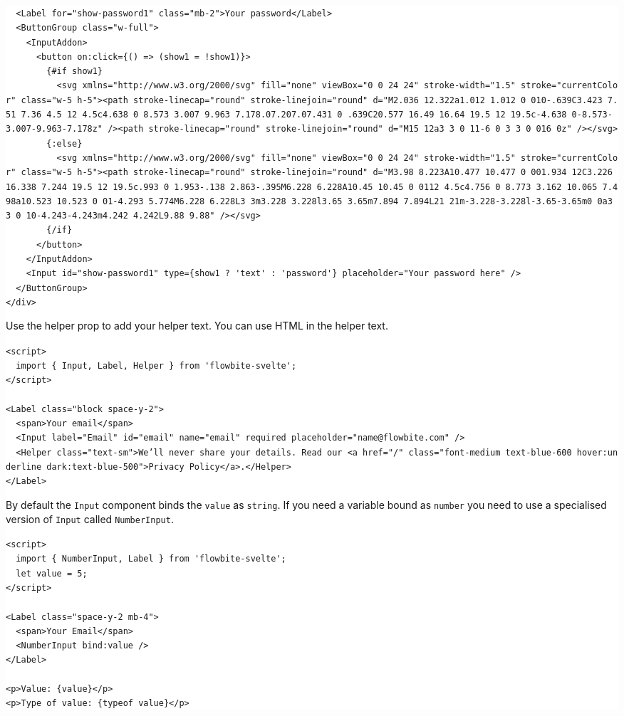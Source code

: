 ```svelte example class="space-y-6"
  <Label for="show-password1" class="mb-2">Your password</Label>
  <ButtonGroup class="w-full">
    <InputAddon>
      <button on:click={() => (show1 = !show1)}>
        {#if show1}
          <svg xmlns="http://www.w3.org/2000/svg" fill="none" viewBox="0 0 24 24" stroke-width="1.5" stroke="currentColor" class="w-5 h-5"><path stroke-linecap="round" stroke-linejoin="round" d="M2.036 12.322a1.012 1.012 0 010-.639C3.423 7.51 7.36 4.5 12 4.5c4.638 0 8.573 3.007 9.963 7.178.07.207.07.431 0 .639C20.577 16.49 16.64 19.5 12 19.5c-4.638 0-8.573-3.007-9.963-7.178z" /><path stroke-linecap="round" stroke-linejoin="round" d="M15 12a3 3 0 11-6 0 3 3 0 016 0z" /></svg>
        {:else}
          <svg xmlns="http://www.w3.org/2000/svg" fill="none" viewBox="0 0 24 24" stroke-width="1.5" stroke="currentColor" class="w-5 h-5"><path stroke-linecap="round" stroke-linejoin="round" d="M3.98 8.223A10.477 10.477 0 001.934 12C3.226 16.338 7.244 19.5 12 19.5c.993 0 1.953-.138 2.863-.395M6.228 6.228A10.45 10.45 0 0112 4.5c4.756 0 8.773 3.162 10.065 7.498a10.523 10.523 0 01-4.293 5.774M6.228 6.228L3 3m3.228 3.228l3.65 3.65m7.894 7.894L21 21m-3.228-3.228l-3.65-3.65m0 0a3 3 0 10-4.243-4.243m4.242 4.242L9.88 9.88" /></svg>
        {/if}
      </button>
    </InputAddon>
    <Input id="show-password1" type={show1 ? 'text' : 'password'} placeholder="Your password here" />
  </ButtonGroup>
</div>
```

<Htwo label="Helper text" />

Use the helper prop to add your helper text. You can use HTML in the helper text.

```svelte example hideScript
<script>
  import { Input, Label, Helper } from 'flowbite-svelte';
</script>

<Label class="block space-y-2">
  <span>Your email</span>
  <Input label="Email" id="email" name="email" required placeholder="name@flowbite.com" />
  <Helper class="text-sm">We’ll never share your details. Read our <a href="/" class="font-medium text-blue-600 hover:underline dark:text-blue-500">Privacy Policy</a>.</Helper>
</Label>
```

<Htwo label="Number input" />

By default the `Input` component binds the `value` as `string`. If you need a variable bound as `number` you need to use a specialised version of `Input` called `NumberInput`.

```svelte example
<script>
  import { NumberInput, Label } from 'flowbite-svelte';
  let value = 5;
</script>

<Label class="space-y-2 mb-4">
  <span>Your Email</span>
  <NumberInput bind:value />
</Label>

<p>Value: {value}</p>
<p>Type of value: {typeof value}</p>
```
